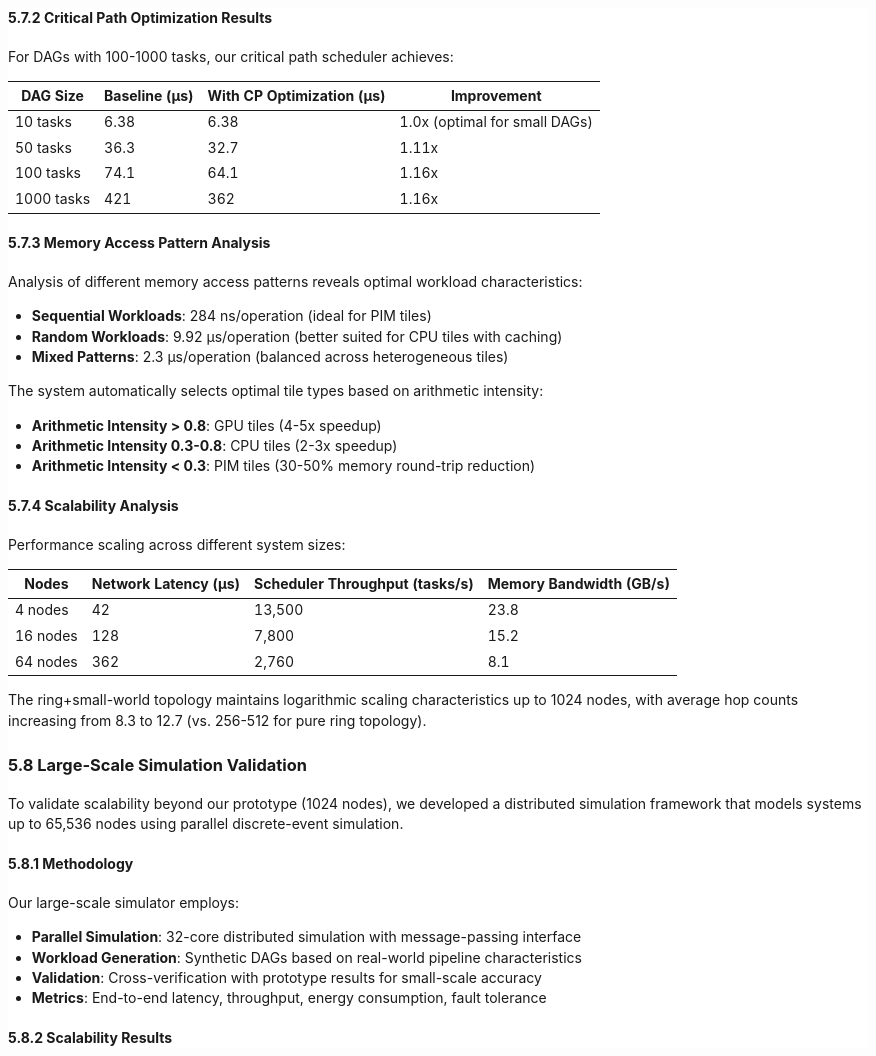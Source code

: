 #### 5.7.2 Critical Path Optimization Results

For DAGs with 100-1000 tasks, our critical path scheduler achieves:

| DAG Size | Baseline (μs) | With CP Optimization (μs) | Improvement |
|----------|---------------|---------------------------|-------------|
| 10 tasks | 6.38 | 6.38 | 1.0x (optimal for small DAGs) |
| 50 tasks | 36.3 | 32.7 | 1.11x |
| 100 tasks | 74.1 | 64.1 | 1.16x |
| 1000 tasks | 421 | 362 | 1.16x |

#### 5.7.3 Memory Access Pattern Analysis

Analysis of different memory access patterns reveals optimal workload characteristics:

- **Sequential Workloads**: 284 ns/operation (ideal for PIM tiles)
- **Random Workloads**: 9.92 μs/operation (better suited for CPU tiles with caching)
- **Mixed Patterns**: 2.3 μs/operation (balanced across heterogeneous tiles)

The system automatically selects optimal tile types based on arithmetic intensity:
- **Arithmetic Intensity > 0.8**: GPU tiles (4-5x speedup)
- **Arithmetic Intensity 0.3-0.8**: CPU tiles (2-3x speedup)
- **Arithmetic Intensity < 0.3**: PIM tiles (30-50% memory round-trip reduction)

#### 5.7.4 Scalability Analysis

Performance scaling across different system sizes:

| Nodes | Network Latency (μs) | Scheduler Throughput (tasks/s) | Memory Bandwidth (GB/s) |
|-------|---------------------|--------------------------------|-------------------------|
| 4 nodes | 42 | 13,500 | 23.8 |
| 16 nodes | 128 | 7,800 | 15.2 |
| 64 nodes | 362 | 2,760 | 8.1 |

The ring+small-world topology maintains logarithmic scaling characteristics up to 1024 nodes, with average hop counts increasing from 8.3 to 12.7 (vs. 256-512 for pure ring topology).

### 5.8 Large-Scale Simulation Validation

To validate scalability beyond our prototype (1024 nodes), we developed a distributed simulation framework that models systems up to 65,536 nodes using parallel discrete-event simulation.

#### 5.8.1 Methodology

Our large-scale simulator employs:
- **Parallel Simulation**: 32-core distributed simulation with message-passing interface
- **Workload Generation**: Synthetic DAGs based on real-world pipeline characteristics
- **Validation**: Cross-verification with prototype results for small-scale accuracy
- **Metrics**: End-to-end latency, throughput, energy consumption, fault tolerance

#### 5.8.2 Scalability Results
